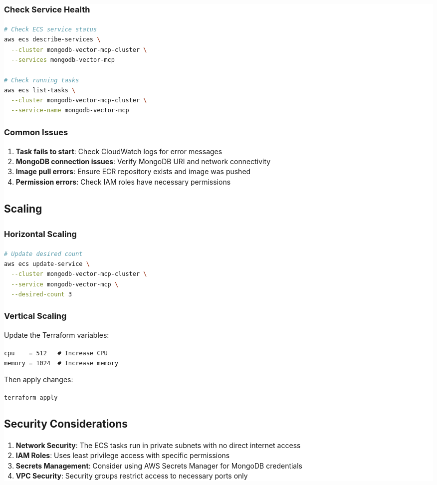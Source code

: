 ### Check Service Health

```bash
# Check ECS service status
aws ecs describe-services \
  --cluster mongodb-vector-mcp-cluster \
  --services mongodb-vector-mcp

# Check running tasks
aws ecs list-tasks \
  --cluster mongodb-vector-mcp-cluster \
  --service-name mongodb-vector-mcp
```

### Common Issues

1. **Task fails to start**: Check CloudWatch logs for error messages
2. **MongoDB connection issues**: Verify MongoDB URI and network connectivity
3. **Image pull errors**: Ensure ECR repository exists and image was pushed
4. **Permission errors**: Check IAM roles have necessary permissions

## Scaling

### Horizontal Scaling

```bash
# Update desired count
aws ecs update-service \
  --cluster mongodb-vector-mcp-cluster \
  --service mongodb-vector-mcp \
  --desired-count 3
```

### Vertical Scaling

Update the Terraform variables:

```hcl
cpu    = 512   # Increase CPU
memory = 1024  # Increase memory
```

Then apply changes:

```bash
terraform apply
```

## Security Considerations

1. **Network Security**: The ECS tasks run in private subnets with no direct internet access
2. **IAM Roles**: Uses least privilege access with specific permissions
3. **Secrets Management**: Consider using AWS Secrets Manager for MongoDB credentials
4. **VPC Security**: Security groups restrict access to necessary ports only
